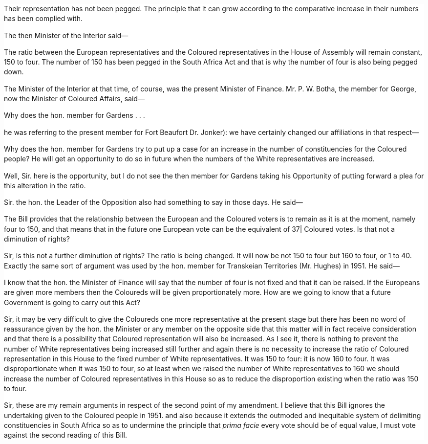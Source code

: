 <block name="quote">Their representation has not been pegged. The principle that it can grow according to the comparative increase in their numbers has been complied with.</block>

<p>The then Minister of the Interior said&#x2014;</p>

<block name="quote">The ratio between the European representatives and the Coloured representatives in the House of Assembly will remain constant, 150 to four. The number of 150 has been pegged in the South Africa Act and that is why the number of four is also being pegged down.</block>

<p>The Minister of the Interior at that time, of course, was the present Minister of Finance. Mr. P. W. Botha, the member for George, now the Minister of Coloured Affairs, said&#x2014;</p>

<block name="quote">Why does the hon. member for Gardens . . .</block>

<p>he was referring to the present member for Fort Beaufort Dr. Jonker): we have certainly changed our affiliations in that respect&#x2014;</p>

<block name="quote">Why does the hon. member for Gardens try to put up a case for an increase in the number of constituencies for the Coloured people? He will get an opportunity to do so in future when the numbers of the White representatives are increased.</block>

<p>Well, Sir. here is the opportunity, but I do not see the then member for Gardens taking his Opportunity of putting forward a plea for this alteration in the ratio.</p>

<p>Sir. the hon. the Leader of the Opposition also had something to say in those days. He said&#x2014;</p>

<block name="quote"><span class="col_7731-7732" refersTo="page_1064"/>The Bill provides that the relationship between the European and the Coloured voters is to remain as it is at the moment, namely four to 150, and that means that in the future one European vote can be the equivalent of 37| Coloured votes. Is that not a diminution of rights?</block>

<p>Sir, is this not a further diminution of rights? The ratio is being changed. It will now be not 150 to four but 160 to four, or 1 to 40. Exactly the same sort of argument was used by the hon. member for Transkeian Territories (Mr. Hughes) in 1951. He said&#x2014;</p>

<block name="quote">I know that the hon. the Minister of Finance will say that the number of four is not fixed and that it can be raised. If the Europeans are given more members then the Coloureds will be given proportionately more. How are we going to know that a future Government is going to carry out this Act?</block>

<p>Sir, it may be very difficult to give the Coloureds one more representative at the present stage but there has been no word of reassurance given by the hon. the Minister or any member on the opposite side that this matter will in fact receive consideration and that there is a possibility that Coloured representation will also be increased. As I see it, there is nothing to prevent the number of White representatives being increased still further and again there is no necessity to increase the ratio of Coloured representation in this House to the fixed number of White representatives. It was 150 to four: it is now 160 to four. It was disproportionate when it was 150 to four, so at least when we raised the number of White representatives to 160 we should increase the number of Coloured representatives in this House so as to reduce the disproportion existing when the ratio was 150 to four.</p>

<p>Sir, these are my remain arguments in respect of the second point of my amendment. I believe that this Bill ignores the undertaking given to the Coloured people in 1951. and also because it extends the outmoded and inequitable system of delimiting constituencies in South Africa so as to undermine the principle that <i>prima facie</i> every vote should be of equal value, I must vote against the second reading of this Bill.</p>
